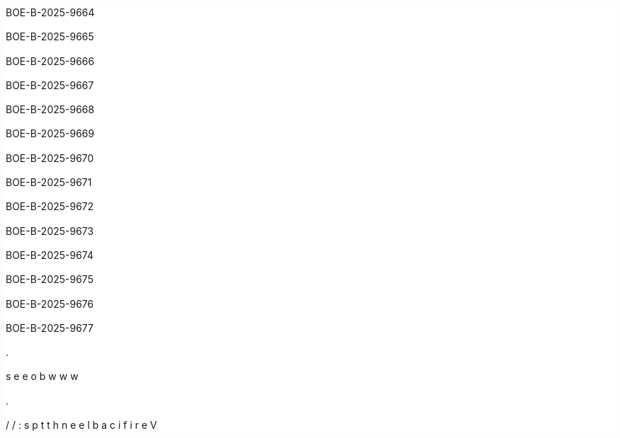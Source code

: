 BOE-B-2025-9664

BOE-B-2025-9665

BOE-B-2025-9666

BOE-B-2025-9667

BOE-B-2025-9668

BOE-B-2025-9669

BOE-B-2025-9670

BOE-B-2025-9671

BOE-B-2025-9672

BOE-B-2025-9673

BOE-B-2025-9674

BOE-B-2025-9675

BOE-B-2025-9676

BOE-B-2025-9677

.

s
e
e
o
b
w
w
w

.

/
/
:
s
p
t
t
h
n
e
e
l
b
a
c
i
f
i
r
e
V
